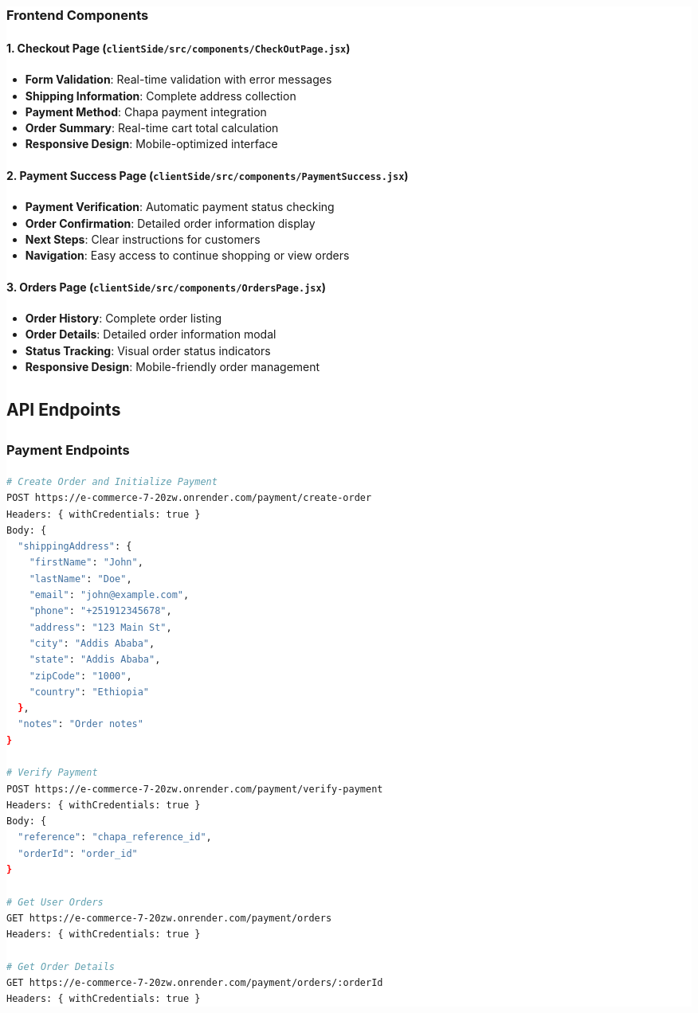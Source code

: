 ### Frontend Components

#### 1. Checkout Page (`clientSide/src/components/CheckOutPage.jsx`)
- **Form Validation**: Real-time validation with error messages
- **Shipping Information**: Complete address collection
- **Payment Method**: Chapa payment integration
- **Order Summary**: Real-time cart total calculation
- **Responsive Design**: Mobile-optimized interface

#### 2. Payment Success Page (`clientSide/src/components/PaymentSuccess.jsx`)
- **Payment Verification**: Automatic payment status checking
- **Order Confirmation**: Detailed order information display
- **Next Steps**: Clear instructions for customers
- **Navigation**: Easy access to continue shopping or view orders

#### 3. Orders Page (`clientSide/src/components/OrdersPage.jsx`)
- **Order History**: Complete order listing
- **Order Details**: Detailed order information modal
- **Status Tracking**: Visual order status indicators
- **Responsive Design**: Mobile-friendly order management

## API Endpoints

### Payment Endpoints
```bash
# Create Order and Initialize Payment
POST https://e-commerce-7-20zw.onrender.com/payment/create-order
Headers: { withCredentials: true }
Body: {
  "shippingAddress": {
    "firstName": "John",
    "lastName": "Doe",
    "email": "john@example.com",
    "phone": "+251912345678",
    "address": "123 Main St",
    "city": "Addis Ababa",
    "state": "Addis Ababa",
    "zipCode": "1000",
    "country": "Ethiopia"
  },
  "notes": "Order notes"
}

# Verify Payment
POST https://e-commerce-7-20zw.onrender.com/payment/verify-payment
Headers: { withCredentials: true }
Body: {
  "reference": "chapa_reference_id",
  "orderId": "order_id"
}

# Get User Orders
GET https://e-commerce-7-20zw.onrender.com/payment/orders
Headers: { withCredentials: true }

# Get Order Details
GET https://e-commerce-7-20zw.onrender.com/payment/orders/:orderId
Headers: { withCredentials: true }
```
